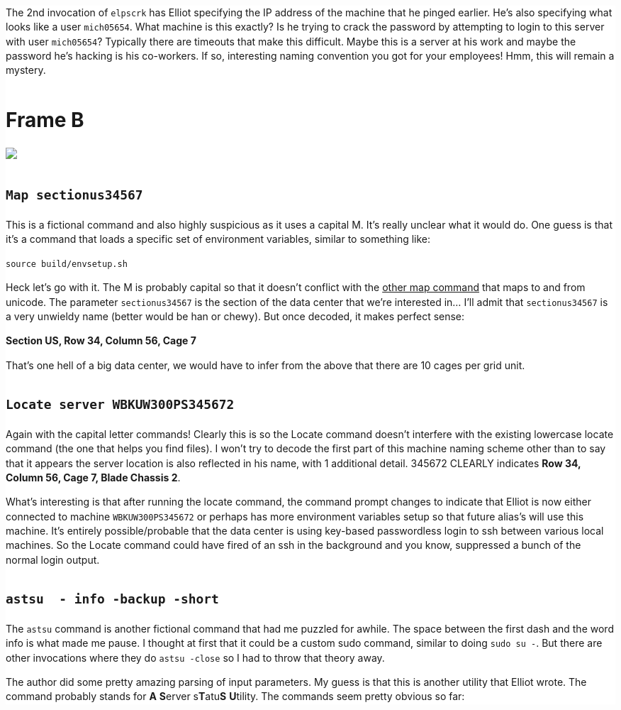The 2nd invocation of `elpscrk` has Elliot specifying the IP address of the machine that he pinged earlier. He’s also specifying what looks like a user `mich05654`. What machine is this exactly? Is he trying to crack the password by attempting to login to this server with user `mich05654`? Typically there are timeouts that make this difficult. Maybe this is a server at his work and maybe the password he’s hacking is his co-workers. If so, interesting naming convention you got for your employees! Hmm, this will remain a mystery.

# Frame B #
<img src='{{ site.url }}/assets/uploads/2015/08/robot-00006.jpg'>

## `Map sectionus34567` ##
This is a fictional command and also highly suspicious as it uses a capital M. It’s really unclear what it would do. One guess is that it’s a command that loads a specific set of environment variables, similar to something like:

    source build/envsetup.sh

Heck let’s go with it. The M is probably capital so that it doesn’t conflict with the [other map command](http://www.tutorialspoint.com/unix_commands/map.htm) that maps to and from unicode. The parameter `sectionus34567` is the section of the data center that we’re interested in… I’ll admit that `sectionus34567` is a very unwieldy name (better would be han or chewy). But once decoded, it makes perfect sense:

**Section US, Row 34, Column 56, Cage 7**

That’s one hell of a big data center, we would have to infer from the above that there are 10 cages per grid unit.

## `Locate server WBKUW300PS345672` ##
Again with the capital letter commands! Clearly this is so the Locate command doesn’t interfere with the existing lowercase locate command (the one that helps you find files). I won’t try to decode the first part of this machine naming scheme other than to say that it appears the server location is also reflected in his name, with 1 additional detail. 345672 CLEARLY indicates **Row 34, Column 56, Cage 7, Blade Chassis 2**.

What’s interesting is that after running the locate command, the command prompt changes to indicate that Elliot is now either connected to machine `WBKUW300PS345672` or perhaps has more environment variables setup so that future alias’s will use this machine. It’s entirely possible/probable that the data center is using key-based passwordless login to ssh between various local machines. So the Locate command could have fired of an ssh in the background and you know, suppressed a bunch of the normal login output.

## `astsu  - info -backup -short` ##
The `astsu` command is another fictional command that had me puzzled for awhile. The space between the first dash and the word info is what made me pause. I thought at first that it could be a custom sudo command, similar to doing `sudo su -`. But there are other invocations where they do `astsu -close` so I had to throw that theory away.

The author did some pretty amazing parsing of input parameters. My guess is that this is another utility that Elliot wrote. The command probably stands for **A** **S**erver s**T**atu**S** **U**tility. The commands seem pretty obvious so far:
